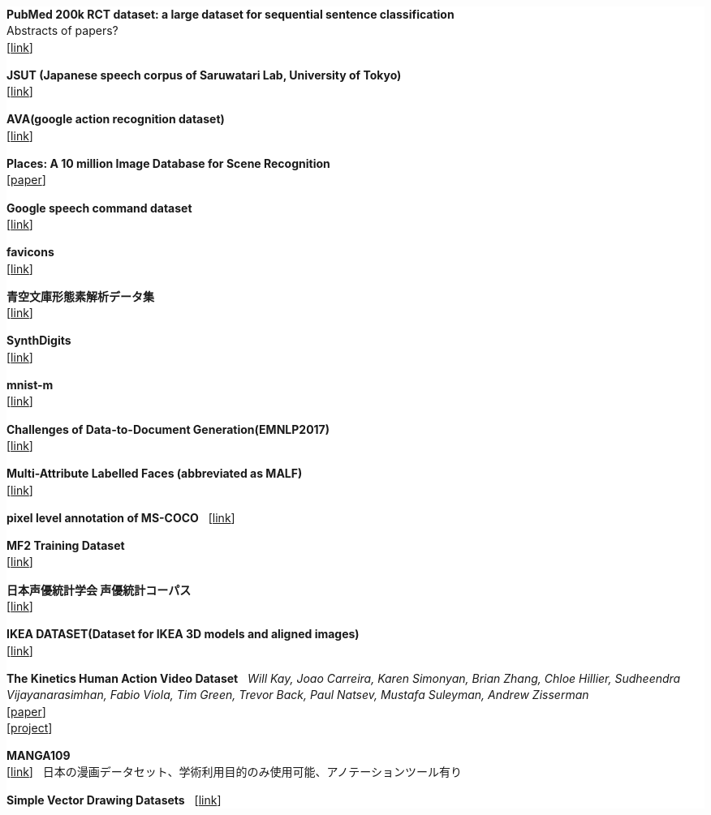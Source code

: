 **PubMed 200k RCT dataset: a large dataset for sequential sentence classification**    
Abstracts of papers?    
[[link](https://github.com/Franck-Dernoncourt/pubmed-rct)]  

**JSUT (Japanese speech corpus of Saruwatari Lab, University of Tokyo)**  
[[link](https://sites.google.com/site/shinnosuketakamichi/publication/jsut)]  

**AVA(google action recognition dataset)**  
[[link](https://research.google.com/ava/explore.html)]  

**Places: A 10 million Image Database for Scene Recognition**  
[[paper](http://places2.csail.mit.edu/PAMI_places.pdf)]  

**Google speech command dataset**  
[[link](https://research.googleblog.com/2017/08/launching-speech-commands-dataset.html)]  

**favicons**  
[[link](https://www.kaggle.com/colinmorris/favicons)]  

**青空文庫形態素解析データ集**  
[[link](http://aozora-word.hahasoha.net/index.html)]  

**SynthDigits**  
[[link](https://drive.google.com/file/d/0B9Z4d7lAwbnTSVR1dEFSRUFxOUU/view)]  

**mnist-m**  
[[link](https://drive.google.com/file/d/0B9Z4d7lAwbnTNDdNeFlERWRGNVk/view)]    

**Challenges of Data-to-Document Generation(EMNLP2017)**  
[[link](http://lstm.seas.harvard.edu/docgen/)]  

**Multi-Attribute Labelled Faces (abbreviated as MALF)**  
[[link](http://www.cbsr.ia.ac.cn/faceevaluation/)]  

**pixel level annotation of MS-COCO**  
[[link](https://github.com/nightrome/cocostuff)]  

**MF2 Training Dataset**  
[[link](http://megaface.cs.washington.edu/dataset/download_training.html)]  

**日本声優統計学会 声優統計コーパス**  
[[link](http://voice-statistics.github.io/)]  

**IKEA DATASET(Dataset for IKEA 3D models and aligned images)**  
[[link](http://ikea.csail.mit.edu/)]  

**The Kinetics Human Action Video Dataset**  
*Will Kay, Joao Carreira, Karen Simonyan, Brian Zhang, Chloe Hillier, Sudheendra Vijayanarasimhan, Fabio Viola, Tim Green, Trevor Back, Paul Natsev, Mustafa Suleyman, Andrew Zisserman*  
[[paper](https://arxiv.org/abs/1705.06950)]  
[[project](https://deepmind.com/research/open-source/open-source-datasets/kinetics/)]  

**MANGA109**  
[[link](http://www.manga109.org/index.php)]  
日本の漫画データセット、学術利用目的のみ使用可能、アノテーションツール有り  

**Simple Vector Drawing Datasets**  
[[link](https://github.com/hardmaru/sketch-rnn-datasets)]  
